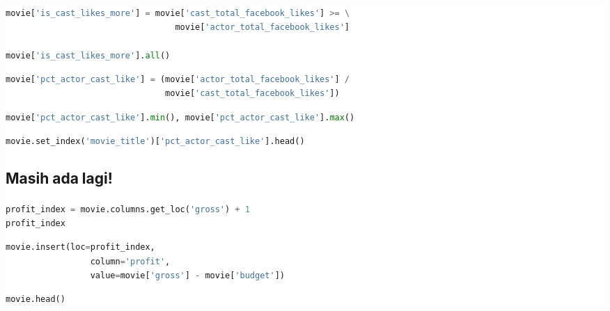 
```python
movie['is_cast_likes_more'] = movie['cast_total_facebook_likes'] >= \
                                  movie['actor_total_facebook_likes']
    
movie['is_cast_likes_more'].all()
```


```python
movie['pct_actor_cast_like'] = (movie['actor_total_facebook_likes'] / 
                                movie['cast_total_facebook_likes'])
```


```python
movie['pct_actor_cast_like'].min(), movie['pct_actor_cast_like'].max() 
```


```python
movie.set_index('movie_title')['pct_actor_cast_like'].head()
```

## Masih ada lagi!


```python
profit_index = movie.columns.get_loc('gross') + 1
profit_index
```


```python
movie.insert(loc=profit_index,
                 column='profit',
                 value=movie['gross'] - movie['budget'])
```


```python
movie.head()
```
